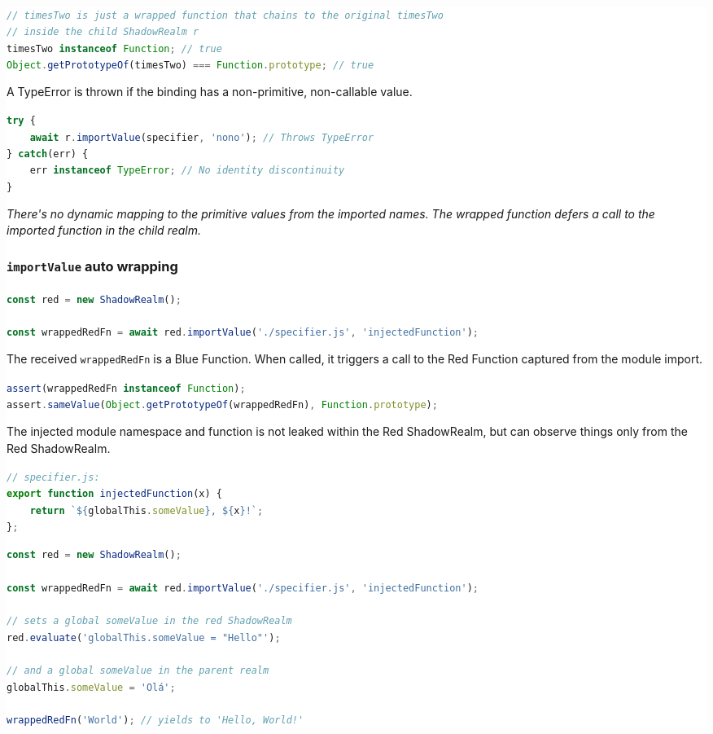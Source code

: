 ```javascript
// timesTwo is just a wrapped function that chains to the original timesTwo
// inside the child ShadowRealm r
timesTwo instanceof Function; // true
Object.getPrototypeOf(timesTwo) === Function.prototype; // true
```

A TypeError is thrown if the binding has a non-primitive, non-callable value.

```javascript
try {
    await r.importValue(specifier, 'nono'); // Throws TypeError
} catch(err) {
    err instanceof TypeError; // No identity discontinuity
}
```

_There's no dynamic mapping to the primitive values from the imported names. The wrapped function defers a call to the imported function in the child realm._

### `importValue` auto wrapping

```javascript
const red = new ShadowRealm();

const wrappedRedFn = await red.importValue('./specifier.js', 'injectedFunction');
```

The received `wrappedRedFn` is a Blue Function. When called, it triggers a call to the Red Function captured from the module import.

```javascript
assert(wrappedRedFn instanceof Function);
assert.sameValue(Object.getPrototypeOf(wrappedRedFn), Function.prototype);
```

The injected module namespace and function is not leaked within the Red ShadowRealm, but can observe things only from the Red ShadowRealm.

```javascript
// specifier.js:
export function injectedFunction(x) {
    return `${globalThis.someValue}, ${x}!`;
};
```

```javascript
const red = new ShadowRealm();

const wrappedRedFn = await red.importValue('./specifier.js', 'injectedFunction');

// sets a global someValue in the red ShadowRealm
red.evaluate('globalThis.someValue = "Hello"');

// and a global someValue in the parent realm
globalThis.someValue = 'Olá';

wrappedRedFn('World'); // yields to 'Hello, World!'
```
